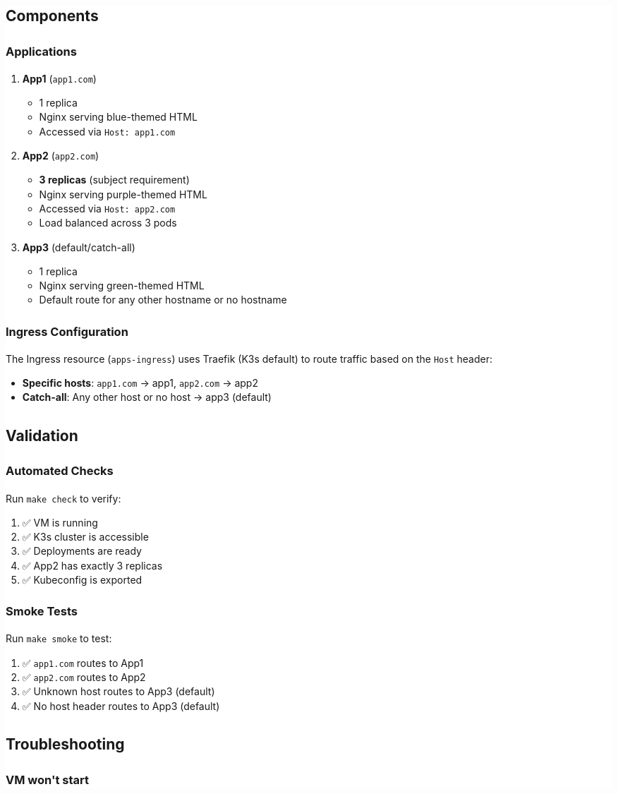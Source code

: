 ## Components

### Applications

1. **App1** (`app1.com`)
   - 1 replica
   - Nginx serving blue-themed HTML
   - Accessed via `Host: app1.com`

2. **App2** (`app2.com`)
   - **3 replicas** (subject requirement)
   - Nginx serving purple-themed HTML
   - Accessed via `Host: app2.com`
   - Load balanced across 3 pods

3. **App3** (default/catch-all)
   - 1 replica
   - Nginx serving green-themed HTML
   - Default route for any other hostname or no hostname

### Ingress Configuration

The Ingress resource (`apps-ingress`) uses Traefik (K3s default) to route traffic based on the `Host` header:

- **Specific hosts**: `app1.com` → app1, `app2.com` → app2
- **Catch-all**: Any other host or no host → app3 (default)

## Validation

### Automated Checks

Run `make check` to verify:

1. ✅ VM is running
2. ✅ K3s cluster is accessible
3. ✅ Deployments are ready
4. ✅ App2 has exactly 3 replicas
5. ✅ Kubeconfig is exported

### Smoke Tests

Run `make smoke` to test:

1. ✅ `app1.com` routes to App1
2. ✅ `app2.com` routes to App2
3. ✅ Unknown host routes to App3 (default)
4. ✅ No host header routes to App3 (default)

## Troubleshooting

### VM won't start

